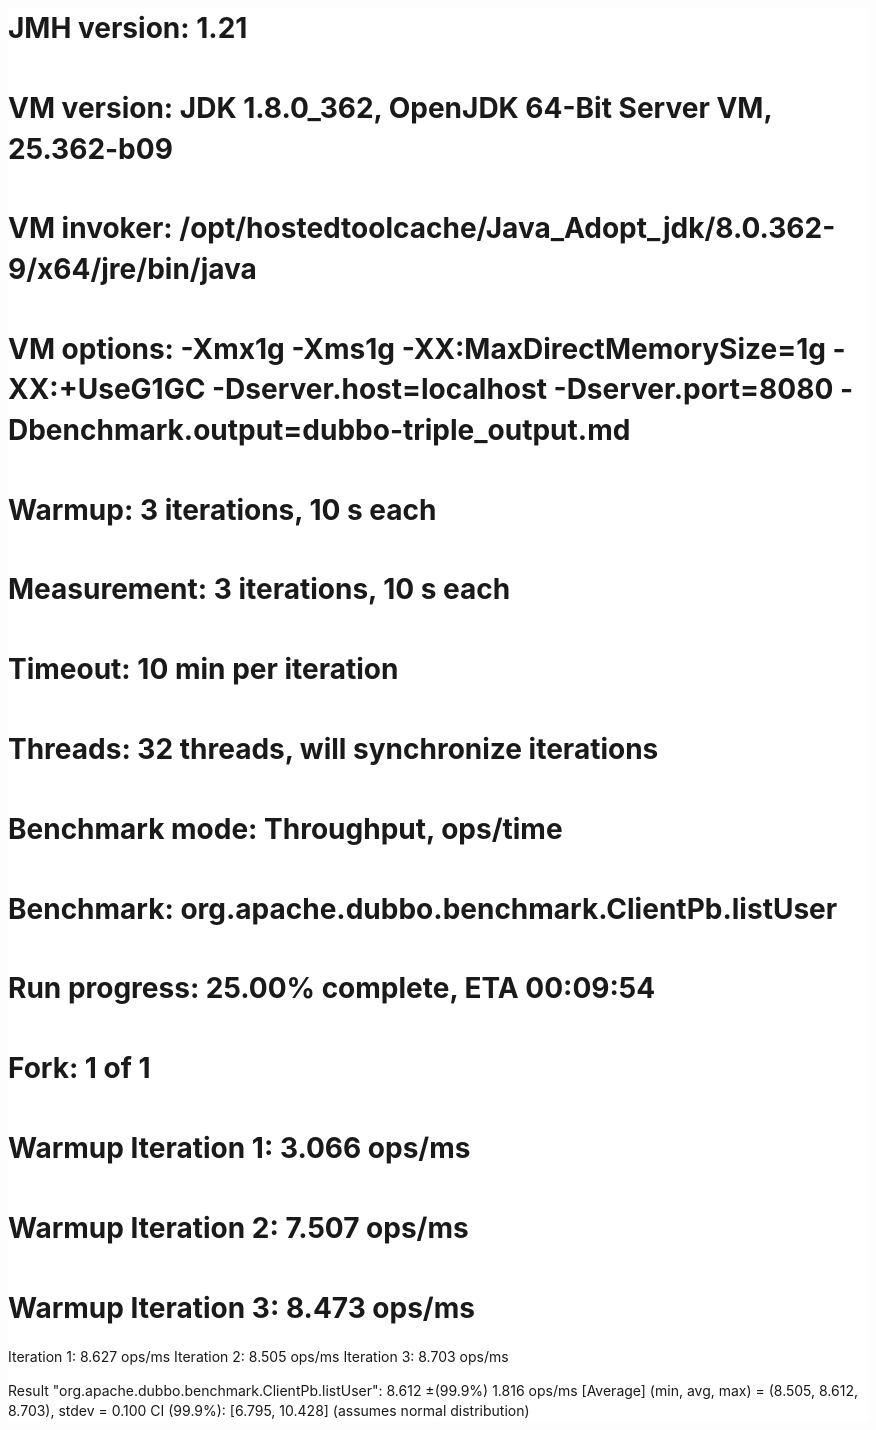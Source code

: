 
# JMH version: 1.21
# VM version: JDK 1.8.0_362, OpenJDK 64-Bit Server VM, 25.362-b09
# VM invoker: /opt/hostedtoolcache/Java_Adopt_jdk/8.0.362-9/x64/jre/bin/java
# VM options: -Xmx1g -Xms1g -XX:MaxDirectMemorySize=1g -XX:+UseG1GC -Dserver.host=localhost -Dserver.port=8080 -Dbenchmark.output=dubbo-triple_output.md
# Warmup: 3 iterations, 10 s each
# Measurement: 3 iterations, 10 s each
# Timeout: 10 min per iteration
# Threads: 32 threads, will synchronize iterations
# Benchmark mode: Throughput, ops/time
# Benchmark: org.apache.dubbo.benchmark.ClientPb.listUser

# Run progress: 25.00% complete, ETA 00:09:54
# Fork: 1 of 1
# Warmup Iteration   1: 3.066 ops/ms
# Warmup Iteration   2: 7.507 ops/ms
# Warmup Iteration   3: 8.473 ops/ms
Iteration   1: 8.627 ops/ms
Iteration   2: 8.505 ops/ms
Iteration   3: 8.703 ops/ms


Result "org.apache.dubbo.benchmark.ClientPb.listUser":
  8.612 ±(99.9%) 1.816 ops/ms [Average]
  (min, avg, max) = (8.505, 8.612, 8.703), stdev = 0.100
  CI (99.9%): [6.795, 10.428] (assumes normal distribution)
